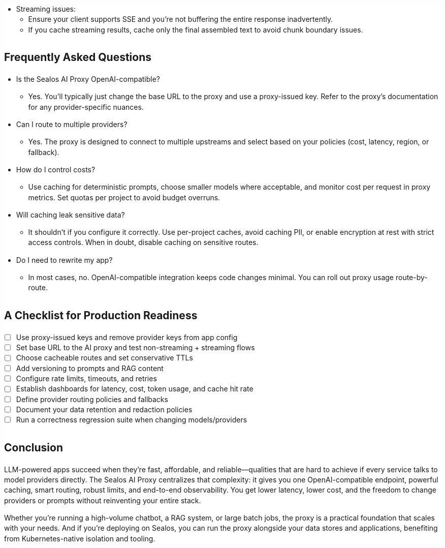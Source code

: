- Streaming issues:
  - Ensure your client supports SSE and you’re not buffering the entire response inadvertently.
  - If you cache streaming results, cache only the final assembled text to avoid chunk boundary issues.

## Frequently Asked Questions

- Is the Sealos AI Proxy OpenAI-compatible?

  - Yes. You’ll typically just change the base URL to the proxy and use a proxy-issued key. Refer to the proxy’s documentation for any provider-specific nuances.

- Can I route to multiple providers?

  - Yes. The proxy is designed to connect to multiple upstreams and select based on your policies (cost, latency, region, or fallback).

- How do I control costs?

  - Use caching for deterministic prompts, choose smaller models where acceptable, and monitor cost per request in proxy metrics. Set quotas per project to avoid budget overruns.

- Will caching leak sensitive data?

  - It shouldn’t if you configure it correctly. Use per-project caches, avoid caching PII, or enable encryption at rest with strict access controls. When in doubt, disable caching on sensitive routes.

- Do I need to rewrite my app?
  - In most cases, no. OpenAI-compatible integration keeps code changes minimal. You can roll out proxy usage route-by-route.

## A Checklist for Production Readiness

- [ ] Use proxy-issued keys and remove provider keys from app config
- [ ] Set base URL to the AI proxy and test non-streaming + streaming flows
- [ ] Choose cacheable routes and set conservative TTLs
- [ ] Add versioning to prompts and RAG content
- [ ] Configure rate limits, timeouts, and retries
- [ ] Establish dashboards for latency, cost, token usage, and cache hit rate
- [ ] Define provider routing policies and fallbacks
- [ ] Document your data retention and redaction policies
- [ ] Run a correctness regression suite when changing models/providers

## Conclusion

LLM-powered apps succeed when they’re fast, affordable, and reliable—qualities that are hard to achieve if every service talks to model providers directly. The Sealos AI Proxy centralizes that complexity: it gives you one OpenAI-compatible endpoint, powerful caching, smart routing, robust limits, and end-to-end observability. You get lower latency, lower cost, and the freedom to change providers or prompts without reinventing your entire stack.

Whether you’re running a high-volume chatbot, a RAG system, or large batch jobs, the proxy is a practical foundation that scales with your needs. And if you’re deploying on Sealos, you can run the proxy alongside your data stores and applications, benefiting from Kubernetes-native isolation and tooling.
